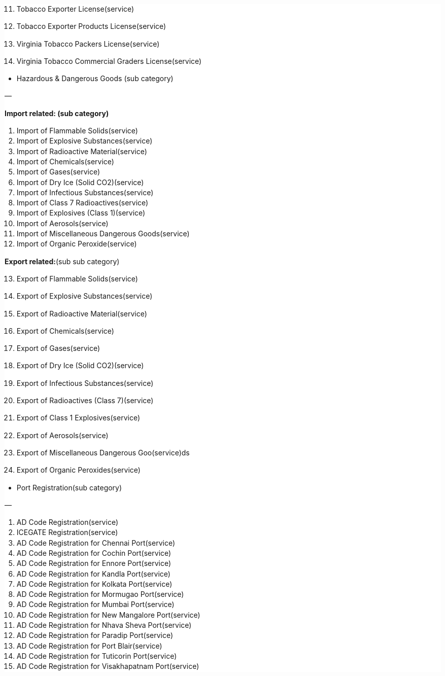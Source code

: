 11. Tobacco Exporter License(service)

12. Tobacco Exporter Products License(service)

13. Virginia Tobacco Packers License(service)

14. Virginia Tobacco Commercial Graders License(service)

- Hazardous & Dangerous Goods (sub category)

— 

**Import related: (sub category)**

1. Import of Flammable Solids(service)
2. Import of Explosive Substances(service)
3. Import of Radioactive Material(service)
4. Import of Chemicals(service)
5. Import of Gases(service)
6. Import of Dry Ice (Solid CO2)(service)
7. Import of Infectious Substances(service)
8. Import of Class 7 Radioactives(service)
9. Import of Explosives (Class 1)(service)
10. Import of Aerosols(service)
11. Import of Miscellaneous Dangerous Goods(service)
12. Import of Organic Peroxide(service)

**Export related:**(sub sub category)

13. Export of Flammable Solids(service)

14. Export of Explosive Substances(service)

15. Export of Radioactive Material(service)

16. Export of Chemicals(service)

17. Export of Gases(service)

18. Export of Dry Ice (Solid CO2)(service)

19. Export of Infectious Substances(service)

20. Export of Radioactives (Class 7)(service)

21. Export of Class 1 Explosives(service)

22. Export of Aerosols(service)

23. Export of Miscellaneous Dangerous Goo(service)ds

24. Export of Organic Peroxides(service)

- Port Registration(sub category)

— 

1. AD Code Registration(service)
2. ICEGATE Registration(service)
3. AD Code Registration for Chennai Port(service)
4. AD Code Registration for Cochin Port(service)
5. AD Code Registration for Ennore Port(service)
6. AD Code Registration for Kandla Port(service)
7. AD Code Registration for Kolkata Port(service)
8. AD Code Registration for Mormugao Port(service)
9. AD Code Registration for Mumbai Port(service)
10. AD Code Registration for New Mangalore Port(service)
11. AD Code Registration for Nhava Sheva Port(service)
12. AD Code Registration for Paradip Port(service)
13. AD Code Registration for Port Blair(service)
14. AD Code Registration for Tuticorin Port(service)
15. AD Code Registration for Visakhapatnam Port(service)
